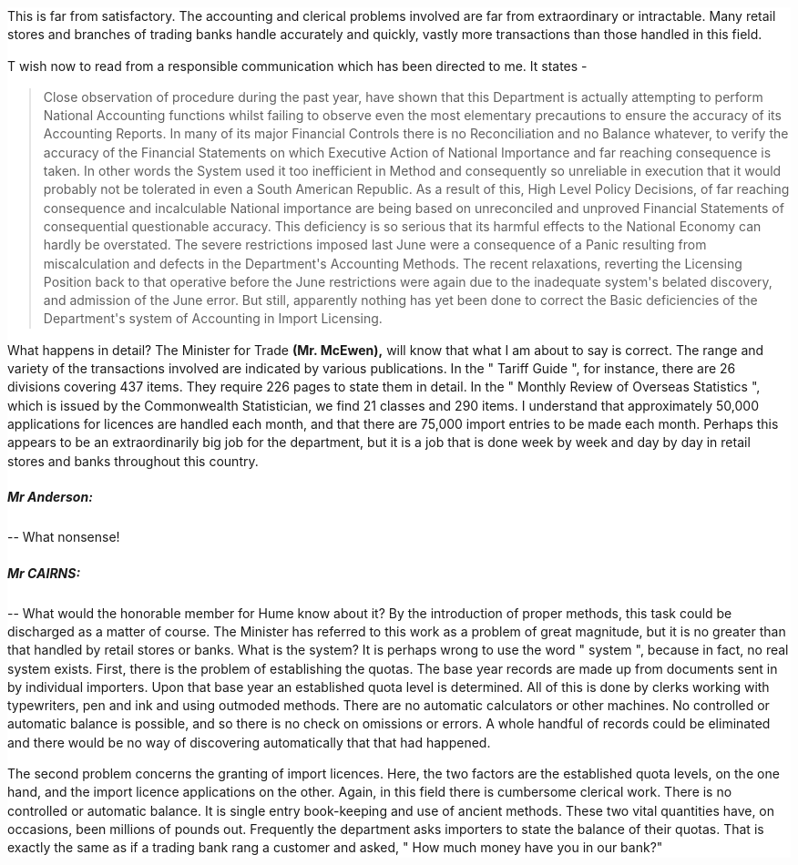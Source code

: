 This is far from satisfactory. The accounting and clerical problems involved are far from extraordinary or intractable. Many retail stores and branches of trading banks handle accurately and quickly, vastly more transactions than those handled in this field. 

T wish now to read from a responsible communication which has been directed to me. It states - 

  >Close observation of procedure during the past year, have shown that this Department is actually attempting to perform National Accounting functions whilst failing to observe even the most elementary precautions to ensure the accuracy of its Accounting Reports. In many of its major Financial Controls there is no Reconciliation and no Balance whatever, to verify the accuracy of the Financial Statements on which Executive Action of National Importance and far reaching consequence is taken. In other words the System used it too inefficient in Method and consequently so unreliable in execution that it would probably not be tolerated in even a South American Republic. As a result of this, High Level Policy Decisions, of far reaching consequence and incalculable National importance are being based on unreconciled and unproved Financial Statements of consequential questionable accuracy. This deficiency is so serious that its harmful effects to the National Economy can hardly be overstated. The severe restrictions imposed last June were a consequence of a Panic resulting from miscalculation and defects in the Department's Accounting Methods. The recent relaxations, reverting the Licensing Position back to that operative before the June restrictions were again due to the inadequate system's belated discovery, and admission of the June error. But still, apparently nothing has yet been done to correct the Basic deficiencies of the Department's system of Accounting in Import Licensing. 

What happens in detail? The Minister for Trade  **(Mr. McEwen),**  will know that what I am about to say is correct. The range and variety of the transactions involved are indicated by various publications. In the " Tariff Guide ", for instance, there are 26 divisions covering 437 items. They require 226 pages to state them in detail. In the " Monthly Review of Overseas Statistics ", which is issued by the Commonwealth Statistician, we find 21 classes and 290 items. I understand that approximately 50,000 applications for licences are handled each month, and that there are 75,000 import entries to be made each month. Perhaps this appears to be an extraordinarily big job for the department, but it is a job that is done week by week and day by day in retail stores and banks throughout this country. 

##### Mr Anderson:

-- What nonsense! 

##### Mr CAIRNS:

-- What would the honorable member for Hume know about it? By the introduction of proper methods, this task could be discharged as a matter of course. The Minister has referred to this work as a problem of great magnitude, but it is no greater than that handled by retail stores or banks. What is the system? It is perhaps wrong to use the word " system ", because in fact, no real system exists. First, there is the problem of establishing the quotas. The base year records are made up from documents sent in by individual importers. Upon that base year an established quota level is determined. All of this is done by clerks working with typewriters, pen and ink and using outmoded methods. There are no automatic calculators or other machines. No controlled or automatic balance is possible, and so there is no check on omissions or errors. A whole handful of records could be eliminated and there would be no way of discovering automatically that that had happened. 

The second problem concerns the granting of import licences. Here, the two factors are the established quota levels, on the one hand, and the import licence applications on the other. Again, in this field there is cumbersome clerical work. There is no controlled or automatic balance. It is single entry book-keeping and use of ancient methods. These two vital quantities have, on occasions, been millions of pounds out. Frequently the department asks importers to state the balance of their quotas. That is exactly the same as if a trading bank rang a customer and asked, " How much money have you in our bank?" 
